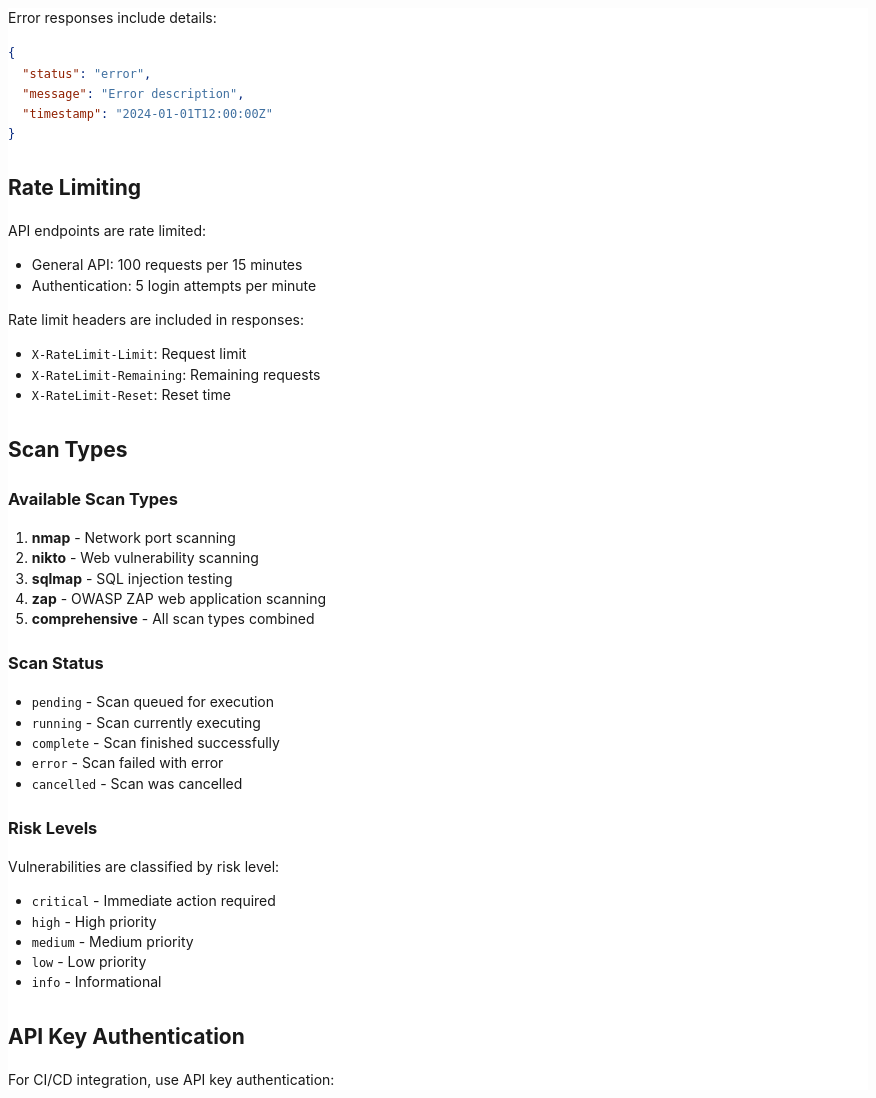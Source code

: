 Error responses include details:

```json
{
  "status": "error",
  "message": "Error description",
  "timestamp": "2024-01-01T12:00:00Z"
}
```

## Rate Limiting

API endpoints are rate limited:
- General API: 100 requests per 15 minutes
- Authentication: 5 login attempts per minute

Rate limit headers are included in responses:
- `X-RateLimit-Limit`: Request limit
- `X-RateLimit-Remaining`: Remaining requests
- `X-RateLimit-Reset`: Reset time

## Scan Types

### Available Scan Types

1. **nmap** - Network port scanning
2. **nikto** - Web vulnerability scanning
3. **sqlmap** - SQL injection testing
4. **zap** - OWASP ZAP web application scanning
5. **comprehensive** - All scan types combined

### Scan Status

- `pending` - Scan queued for execution
- `running` - Scan currently executing
- `complete` - Scan finished successfully
- `error` - Scan failed with error
- `cancelled` - Scan was cancelled

### Risk Levels

Vulnerabilities are classified by risk level:
- `critical` - Immediate action required
- `high` - High priority
- `medium` - Medium priority
- `low` - Low priority
- `info` - Informational

## API Key Authentication

For CI/CD integration, use API key authentication:
